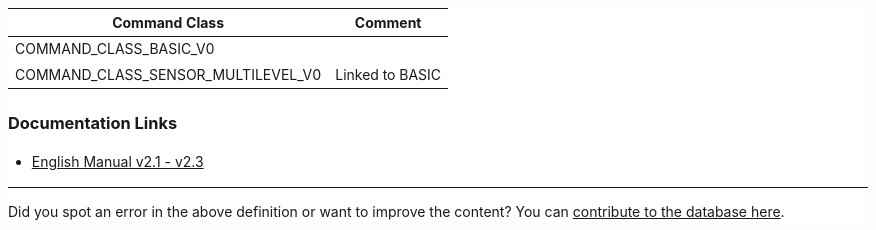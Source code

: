 | Command Class | Comment |
|---------------|---------|
| COMMAND_CLASS_BASIC_V0| |
| COMMAND_CLASS_SENSOR_MULTILEVEL_V0| Linked to BASIC|

### Documentation Links

* [English Manual v2.1 - v2.3](https://www.cd-jackson.com/zwave_device_uploads/127/Fibaro---FGFS-101-Flood-Sensor-en-2-1-2-3.pdf)

---

Did you spot an error in the above definition or want to improve the content?
You can [contribute to the database here](http://www.cd-jackson.com/index.php/zwave/zwave-device-database/zwave-device-list/devicesummary/127).
